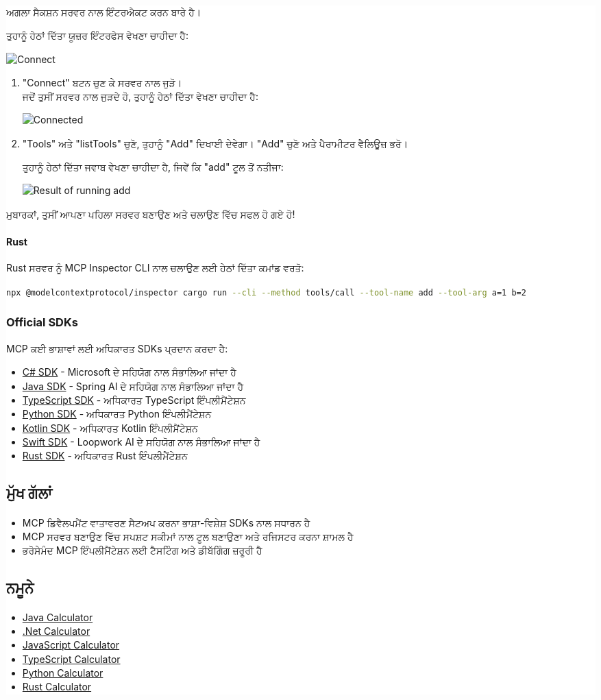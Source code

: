 ਅਗਲਾ ਸੈਕਸ਼ਨ ਸਰਵਰ ਨਾਲ ਇੰਟਰਐਕਟ ਕਰਨ ਬਾਰੇ ਹੈ।

ਤੁਹਾਨੂੰ ਹੇਠਾਂ ਦਿੱਤਾ ਯੂਜ਼ਰ ਇੰਟਰਫੇਸ ਵੇਖਣਾ ਚਾਹੀਦਾ ਹੈ:

![Connect](../../../../translated_images/connect.141db0b2bd05f096fb1dd91273771fd8b2469d6507656c3b0c9df4b3c5473929.pa.png)

1. "Connect" ਬਟਨ ਚੁਣ ਕੇ ਸਰਵਰ ਨਾਲ ਜੁੜੋ।  
   ਜਦੋਂ ਤੁਸੀਂ ਸਰਵਰ ਨਾਲ ਜੁੜਦੇ ਹੋ, ਤੁਹਾਨੂੰ ਹੇਠਾਂ ਦਿੱਤਾ ਵੇਖਣਾ ਚਾਹੀਦਾ ਹੈ:

   ![Connected](../../../../translated_images/connected.73d1e042c24075d386cacdd4ee7cd748c16364c277d814e646ff2f7b5eefde85.pa.png)

1. "Tools" ਅਤੇ "listTools" ਚੁਣੋ, ਤੁਹਾਨੂੰ "Add" ਦਿਖਾਈ ਦੇਵੇਗਾ। "Add" ਚੁਣੋ ਅਤੇ ਪੈਰਾਮੀਟਰ ਵੈਲਿਊਜ਼ ਭਰੋ।

   ਤੁਹਾਨੂੰ ਹੇਠਾਂ ਦਿੱਤਾ ਜਵਾਬ ਵੇਖਣਾ ਚਾਹੀਦਾ ਹੈ, ਜਿਵੇਂ ਕਿ "add" ਟੂਲ ਤੋਂ ਨਤੀਜਾ:

   ![Result of running add](../../../../translated_images/ran-tool.a5a6ee878c1369ec1e379b81053395252a441799dbf23416c36ddf288faf8249.pa.png)

ਮੁਬਾਰਕਾਂ, ਤੁਸੀਂ ਆਪਣਾ ਪਹਿਲਾ ਸਰਵਰ ਬਣਾਉਣ ਅਤੇ ਚਲਾਉਣ ਵਿੱਚ ਸਫਲ ਹੋ ਗਏ ਹੋ!

#### Rust

Rust ਸਰਵਰ ਨੂੰ MCP Inspector CLI ਨਾਲ ਚਲਾਉਣ ਲਈ ਹੇਠਾਂ ਦਿੱਤਾ ਕਮਾਂਡ ਵਰਤੋ:

```sh
npx @modelcontextprotocol/inspector cargo run --cli --method tools/call --tool-name add --tool-arg a=1 b=2
```

### Official SDKs

MCP ਕਈ ਭਾਸ਼ਾਵਾਂ ਲਈ ਅਧਿਕਾਰਤ SDKs ਪ੍ਰਦਾਨ ਕਰਦਾ ਹੈ:

- [C# SDK](https://github.com/modelcontextprotocol/csharp-sdk) - Microsoft ਦੇ ਸਹਿਯੋਗ ਨਾਲ ਸੰਭਾਲਿਆ ਜਾਂਦਾ ਹੈ  
- [Java SDK](https://github.com/modelcontextprotocol/java-sdk) - Spring AI ਦੇ ਸਹਿਯੋਗ ਨਾਲ ਸੰਭਾਲਿਆ ਜਾਂਦਾ ਹੈ  
- [TypeScript SDK](https://github.com/modelcontextprotocol/typescript-sdk) - ਅਧਿਕਾਰਤ TypeScript ਇੰਪਲੀਮੈਂਟੇਸ਼ਨ  
- [Python SDK](https://github.com/modelcontextprotocol/python-sdk) - ਅਧਿਕਾਰਤ Python ਇੰਪਲੀਮੈਂਟੇਸ਼ਨ  
- [Kotlin SDK](https://github.com/modelcontextprotocol/kotlin-sdk) - ਅਧਿਕਾਰਤ Kotlin ਇੰਪਲੀਮੈਂਟੇਸ਼ਨ  
- [Swift SDK](https://github.com/modelcontextprotocol/swift-sdk) - Loopwork AI ਦੇ ਸਹਿਯੋਗ ਨਾਲ ਸੰਭਾਲਿਆ ਜਾਂਦਾ ਹੈ  
- [Rust SDK](https://github.com/modelcontextprotocol/rust-sdk) - ਅਧਿਕਾਰਤ Rust ਇੰਪਲੀਮੈਂਟੇਸ਼ਨ  

## ਮੁੱਖ ਗੱਲਾਂ

- MCP ਡਿਵੈਲਪਮੈਂਟ ਵਾਤਾਵਰਣ ਸੈਟਅਪ ਕਰਨਾ ਭਾਸ਼ਾ-ਵਿਸ਼ੇਸ਼ SDKs ਨਾਲ ਸਧਾਰਨ ਹੈ  
- MCP ਸਰਵਰ ਬਣਾਉਣ ਵਿੱਚ ਸਪਸ਼ਟ ਸਕੀਮਾਂ ਨਾਲ ਟੂਲ ਬਣਾਉਣਾ ਅਤੇ ਰਜਿਸਟਰ ਕਰਨਾ ਸ਼ਾਮਲ ਹੈ  
- ਭਰੋਸੇਮੰਦ MCP ਇੰਪਲੀਮੈਂਟੇਸ਼ਨ ਲਈ ਟੈਸਟਿੰਗ ਅਤੇ ਡੀਬੱਗਿੰਗ ਜ਼ਰੂਰੀ ਹੈ  

## ਨਮੂਨੇ

- [Java Calculator](../samples/java/calculator/README.md)  
- [.Net Calculator](../../../../03-GettingStarted/samples/csharp)  
- [JavaScript Calculator](../samples/javascript/README.md)  
- [TypeScript Calculator](../samples/typescript/README.md)  
- [Python Calculator](../../../../03-GettingStarted/samples/python)  
- [Rust Calculator](../../../../03-GettingStarted/samples/rust)  
